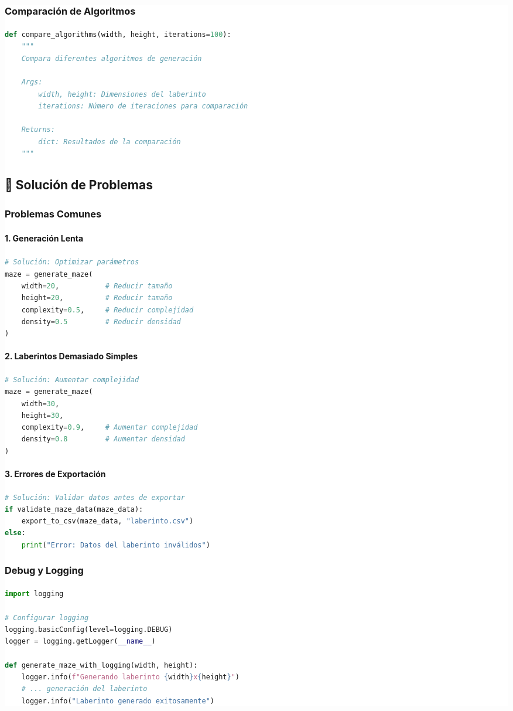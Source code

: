 ### **Comparación de Algoritmos**
```python
def compare_algorithms(width, height, iterations=100):
    """
    Compara diferentes algoritmos de generación
    
    Args:
        width, height: Dimensiones del laberinto
        iterations: Número de iteraciones para comparación
    
    Returns:
        dict: Resultados de la comparación
    """
```

## 🐛 Solución de Problemas

### **Problemas Comunes**

#### **1. Generación Lenta**
```python
# Solución: Optimizar parámetros
maze = generate_maze(
    width=20,           # Reducir tamaño
    height=20,          # Reducir tamaño
    complexity=0.5,     # Reducir complejidad
    density=0.5         # Reducir densidad
)
```

#### **2. Laberintos Demasiado Simples**
```python
# Solución: Aumentar complejidad
maze = generate_maze(
    width=30,
    height=30,
    complexity=0.9,     # Aumentar complejidad
    density=0.8         # Aumentar densidad
)
```

#### **3. Errores de Exportación**
```python
# Solución: Validar datos antes de exportar
if validate_maze_data(maze_data):
    export_to_csv(maze_data, "laberinto.csv")
else:
    print("Error: Datos del laberinto inválidos")
```

### **Debug y Logging**
```python
import logging

# Configurar logging
logging.basicConfig(level=logging.DEBUG)
logger = logging.getLogger(__name__)

def generate_maze_with_logging(width, height):
    logger.info(f"Generando laberinto {width}x{height}")
    # ... generación del laberinto
    logger.info("Laberinto generado exitosamente")
```
